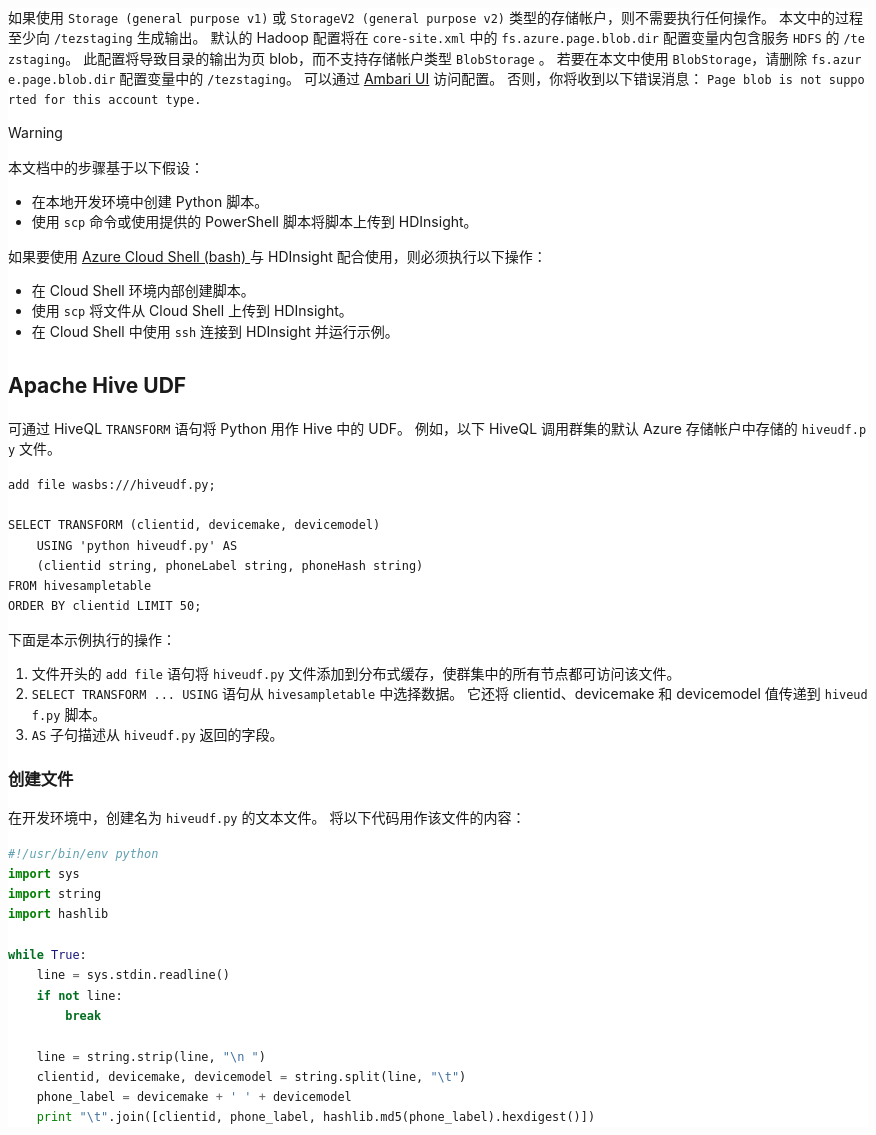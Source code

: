 如果使用 `Storage (general purpose v1)` 或 `StorageV2 (general purpose v2)` 类型的存储帐户，则不需要执行任何操作。  本文中的过程至少向 `/tezstaging` 生成输出。  默认的 Hadoop 配置将在 `core-site.xml` 中的 `fs.azure.page.blob.dir` 配置变量内包含服务 `HDFS` 的 `/tezstaging`。  此配置将导致目录的输出为页 blob，而不支持存储帐户类型 `BlobStorage` 。  若要在本文中使用 `BlobStorage`，请删除 `fs.azure.page.blob.dir` 配置变量中的 `/tezstaging`。  可以通过 [Ambari UI](../hdinsight-hadoop-manage-ambari.md) 访问配置。  否则，你将收到以下错误消息： `Page blob is not supported for this account type.`

> [!WARNING]  
> 本文档中的步骤基于以下假设：  
>
> * 在本地开发环境中创建 Python 脚本。
> * 使用 `scp` 命令或使用提供的 PowerShell 脚本将脚本上传到 HDInsight。
>
> 如果要使用 [Azure Cloud Shell (bash) ](../../cloud-shell/overview.md) 与 HDInsight 配合使用，则必须执行以下操作：
>
> * 在 Cloud Shell 环境内部创建脚本。
> * 使用 `scp` 将文件从 Cloud Shell 上传到 HDInsight。
> * 在 Cloud Shell 中使用 `ssh` 连接到 HDInsight 并运行示例。

## <a name="apache-hive-udf"></a><a name="hivepython"></a>Apache Hive UDF

可通过 HiveQL `TRANSFORM` 语句将 Python 用作 Hive 中的 UDF。 例如，以下 HiveQL 调用群集的默认 Azure 存储帐户中存储的 `hiveudf.py` 文件。

```hiveql
add file wasbs:///hiveudf.py;

SELECT TRANSFORM (clientid, devicemake, devicemodel)
    USING 'python hiveudf.py' AS
    (clientid string, phoneLabel string, phoneHash string)
FROM hivesampletable
ORDER BY clientid LIMIT 50;
```

下面是本示例执行的操作：

1. 文件开头的 `add file` 语句将 `hiveudf.py` 文件添加到分布式缓存，使群集中的所有节点都可访问该文件。
2. `SELECT TRANSFORM ... USING` 语句从 `hivesampletable` 中选择数据。 它还将 clientid、devicemake 和 devicemodel 值传递到 `hiveudf.py` 脚本。
3. `AS` 子句描述从 `hiveudf.py` 返回的字段。

<a name="streamingpy"></a>

### <a name="create-file"></a>创建文件

在开发环境中，创建名为 `hiveudf.py` 的文本文件。 将以下代码用作该文件的内容：

```python
#!/usr/bin/env python
import sys
import string
import hashlib

while True:
    line = sys.stdin.readline()
    if not line:
        break

    line = string.strip(line, "\n ")
    clientid, devicemake, devicemodel = string.split(line, "\t")
    phone_label = devicemake + ' ' + devicemodel
    print "\t".join([clientid, phone_label, hashlib.md5(phone_label).hexdigest()])
```
